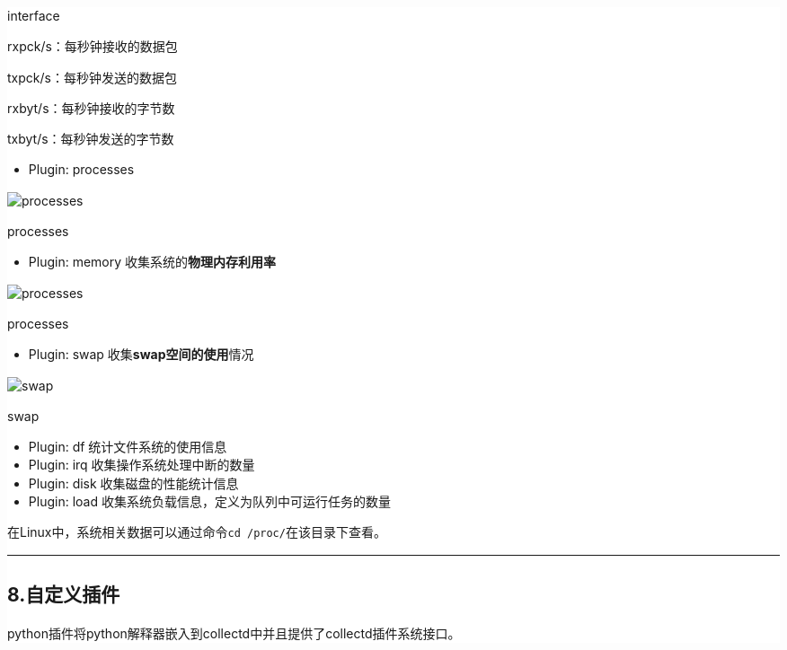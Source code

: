 interface

rxpck/s：每秒钟接收的数据包

txpck/s：每秒钟发送的数据包

rxbyt/s：每秒钟接收的字节数

txbyt/s：每秒钟发送的字节数



- Plugin: processes

![processes](https://collectd.org/wiki/images/5/57/Plugin-processes.png)

processes

- Plugin: memory 收集系统的**物理内存利用率**

![processes](https://collectd.org/wiki/images/6/6e/Plugin-memory.png)

processes



- Plugin: swap 收集**swap空间的使用**情况

![swap](https://collectd.org/wiki/images/6/6f/Plugin-swap.png)

swap

- Plugin: df 统计文件系统的使用信息
- Plugin: irq 收集操作系统处理中断的数量
- Plugin: disk 收集磁盘的性能统计信息
- Plugin: load 收集系统负载信息，定义为队列中可运行任务的数量

在Linux中，系统相关数据可以通过命令`cd /proc/`在该目录下查看。

------



## 8.自定义插件

python插件将python解释器嵌入到collectd中并且提供了collectd插件系统接口。
